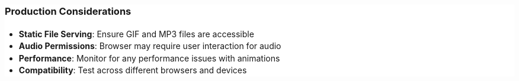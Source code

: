 ### Production Considerations
- **Static File Serving**: Ensure GIF and MP3 files are accessible
- **Audio Permissions**: Browser may require user interaction for audio
- **Performance**: Monitor for any performance issues with animations
- **Compatibility**: Test across different browsers and devices 